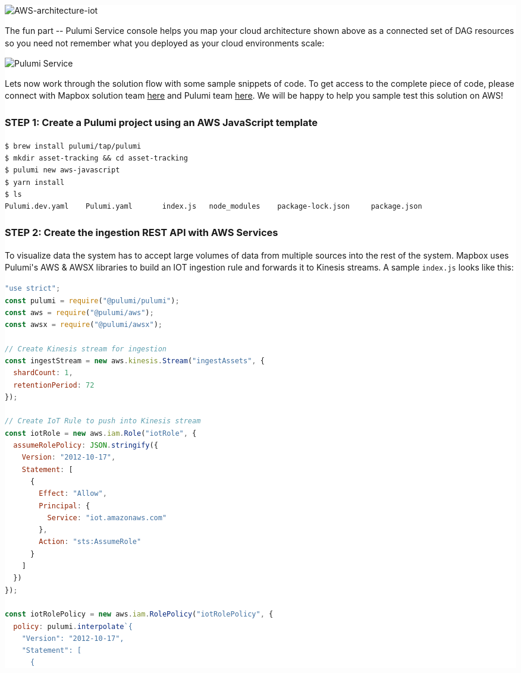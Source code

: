 ![AWS-architecture-iot](./aws-architecture-iot.jpg)

The fun part -- Pulumi Service console helps you map your cloud
architecture shown above as a connected set of DAG resources so you need
not remember what you deployed as your cloud environments scale:

![Pulumi Service](./pulumi-saas-console-iot.jpg)

Lets now work through the solution flow with some sample snippets of
code. To get access to the complete piece of code, please connect with
Mapbox solution team [here](mailto:chris.toomey@mapbox.com) and
Pulumi team [here](mailto:sales@pulumi.com). We will be happy to help you sample test this
solution on AWS!

### **STEP 1: Create a Pulumi project using an AWS JavaScript template**

    $ brew install pulumi/tap/pulumi
    $ mkdir asset-tracking && cd asset-tracking
    $ pulumi new aws-javascript
    $ yarn install
    $ ls
    Pulumi.dev.yaml    Pulumi.yaml       index.js   node_modules    package-lock.json     package.json

### **STEP 2: Create the ingestion REST API with AWS Services**

To visualize data the system has to accept large volumes of data from
multiple sources into the rest of the system. Mapbox uses Pulumi's AWS &
AWSX libraries to build an IOT ingestion rule and forwards it to Kinesis
streams. A sample `index.js` looks like this:

```javascript
"use strict";
const pulumi = require("@pulumi/pulumi");
const aws = require("@pulumi/aws");
const awsx = require("@pulumi/awsx");

// Create Kinesis stream for ingestion
const ingestStream = new aws.kinesis.Stream("ingestAssets", {
  shardCount: 1,
  retentionPeriod: 72
});

// Create IoT Rule to push into Kinesis stream
const iotRole = new aws.iam.Role("iotRole", {
  assumeRolePolicy: JSON.stringify({
    Version: "2012-10-17",
    Statement: [
      {
        Effect: "Allow",
        Principal: {
          Service: "iot.amazonaws.com"
        },
        Action: "sts:AssumeRole"
      }
    ]
  })
});

const iotRolePolicy = new aws.iam.RolePolicy("iotRolePolicy", {
  policy: pulumi.interpolate`{
    "Version": "2012-10-17",
    "Statement": [
      {
```